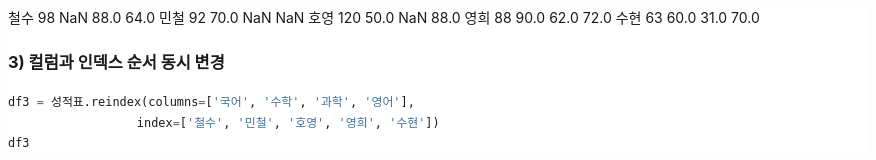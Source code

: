   <tbody>
    <tr>
      <td>철수</td>
      <td>98</td>
      <td>NaN</td>
      <td>88.0</td>
      <td>64.0</td>
    </tr>
    <tr>
      <td>민철</td>
      <td>92</td>
      <td>70.0</td>
      <td>NaN</td>
      <td>NaN</td>
    </tr>
    <tr>
      <td>호영</td>
      <td>120</td>
      <td>50.0</td>
      <td>NaN</td>
      <td>88.0</td>
    </tr>
    <tr>
      <td>영희</td>
      <td>88</td>
      <td>90.0</td>
      <td>62.0</td>
      <td>72.0</td>
    </tr>
    <tr>
      <td>수현</td>
      <td>63</td>
      <td>60.0</td>
      <td>31.0</td>
      <td>70.0</td>
    </tr>
  </tbody>
</table>
</div>



### 3) 컬럼과 인덱스 순서 동시 변경


```python
df3 = 성적표.reindex(columns=['국어', '수학', '과학', '영어'],
                  index=['철수', '민철', '호영', '영희', '수현'])
df3
```




<div>
<style scoped>
    .dataframe tbody tr th:only-of-type {
        vertical-align: middle;
    }
